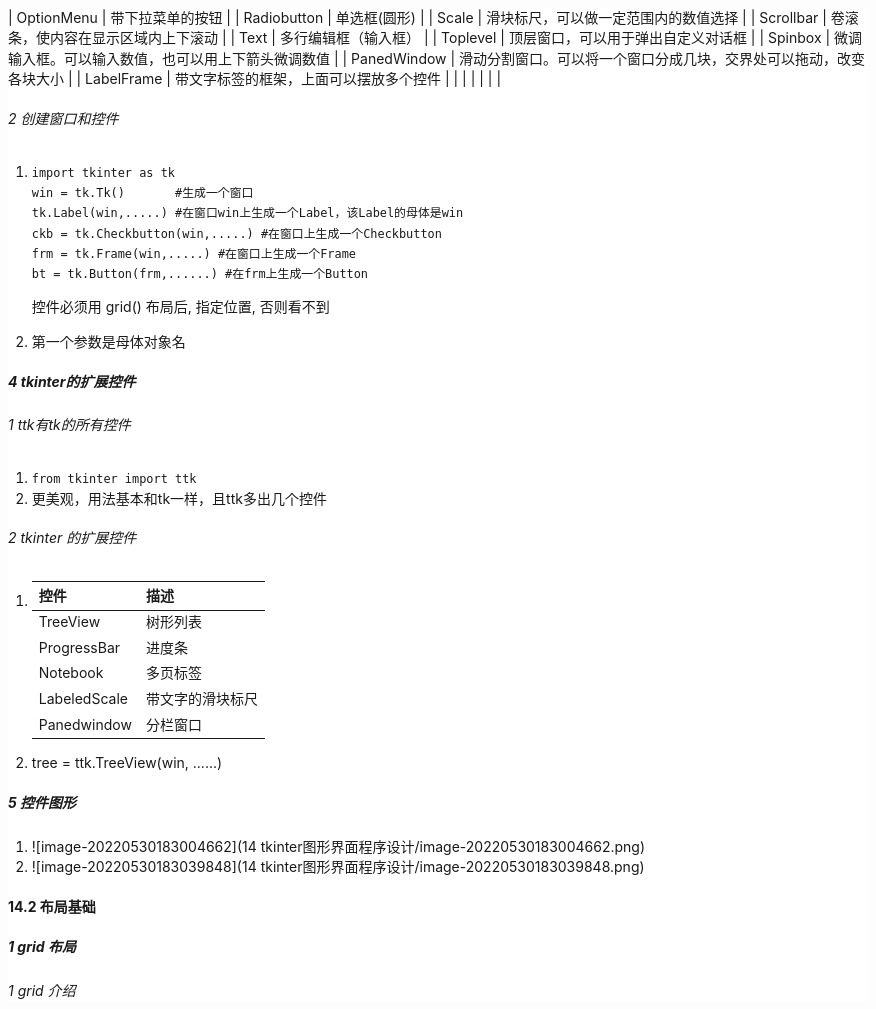    | OptionMenu  | 带下拉菜单的按钮                                             |
   | Radiobutton | 单选框(圆形)                                                 |
   | Scale       | 滑块标尺，可以做一定范围内的数值选择                         |
   | Scrollbar   | 卷滚条，使内容在显示区域内上下滚动                           |
   | Text        | 多行编辑框（输入框）                                         |
   | Toplevel    | 顶层窗口，可以用于弹出自定义对话框                           |
   | Spinbox     | 微调输入框。可以输入数值，也可以用上下箭头微调数值           |
   | PanedWindow | 滑动分割窗口。可以将一个窗口分成几块，交界处可以拖动，改变各块大小 |
   | LabelFrame  | 带文字标签的框架，上面可以摆放多个控件                       |
   |             |                                                              |
   |             |                                                              |

###### 2 创建窗口和控件

1. ```
   import tkinter as tk
   win = tk.Tk()       #生成一个窗口
   tk.Label(win,.....) #在窗口win上生成一个Label，该Label的母体是win
   ckb = tk.Checkbutton(win,.....) #在窗口上生成一个Checkbutton
   frm = tk.Frame(win,.....) #在窗口上生成一个Frame
   bt = tk.Button(frm,......) #在frm上生成一个Button
   ```

   控件必须用 grid() 布局后, 指定位置, 否则看不到
   
2. 第一个参数是母体对象名

##### 4 tkinter的扩展控件

###### 1 ttk有tk的所有控件

1. `from tkinter import ttk`
2. 更美观，用法基本和tk一样，且ttk多出几个控件

###### 2 tkinter 的扩展控件

1. | 控件         | 描述             |
   | ------------ | ---------------- |
   | TreeView     | 树形列表         |
   | ProgressBar  | 进度条           |
   | Notebook     | 多页标签         |
   | LabeledScale | 带文字的滑块标尺 |
   | Panedwindow  | 分栏窗口         |

2. tree = ttk.TreeView(win, ......)

##### 5 控件图形

1. ![image-20220530183004662](14 tkinter图形界面程序设计/image-20220530183004662.png)
2. ![image-20220530183039848](14 tkinter图形界面程序设计/image-20220530183039848.png)

#### 14.2 布局基础

##### 1 grid 布局

###### 1 grid 介绍

   ```